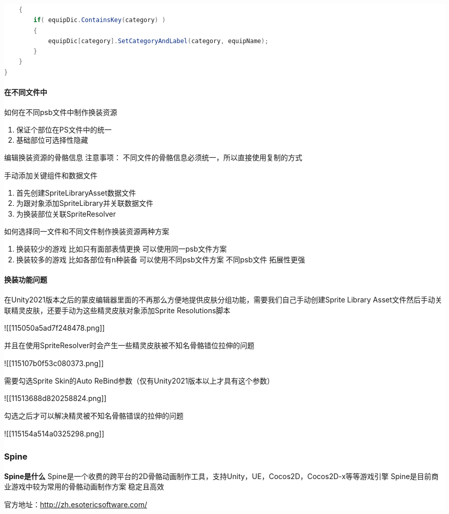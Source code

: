 ```c#
    {
        if( equipDic.ContainsKey(category) )
        {
            equipDic[category].SetCategoryAndLabel(category, equipName);
        }
    }
}

```

#### 在不同文件中
如何在不同psb文件中制作换装资源
1. 保证个部位在PS文件中的统一
2. 基础部位可选择性隐藏

编辑换装资源的骨骼信息
注意事项：
不同文件的骨骼信息必须统一，所以直接使用复制的方式

手动添加关键组件和数据文件
1. 首先创建SpriteLibraryAsset数据文件
2. 为跟对象添加SpriteLibrary并关联数据文件
3. 为换装部位关联SpriteResolver

如何选择同一文件和不同文件制作换装资源两种方案
1. 换装较少的游戏 比如只有面部表情更换 可以使用同一psb文件方案
2. 换装较多的游戏 比如各部位有n种装备 可以使用不同psb文件方案
不同psb文件 拓展性更强

#### 换装功能问题
在Unity2021版本之后的蒙皮编辑器里面的不再那么方便地提供皮肤分组功能，需要我们自己手动创建Sprite Library Asset文件然后手动关联精灵皮肤，还要手动为这些精灵皮肤对象添加Sprite Resolutions脚本

![[115050a5ad7f248478.png]]

并且在使用SpriteResolver时会产生一些精灵皮肤被不知名骨骼错位拉伸的问题

![[115107b0f53c080373.png]]

需要勾选Sprite Skin的Auto ReBind参数（仅有Unity2021版本以上才具有这个参数）

![[11513688d820258824.png]]

勾选之后才可以解决精灵被不知名骨骼错误的拉伸的问题

![[115154a514a0325298.png]]

### Spine
**Spine是什么**
Spine是一个收费的跨平台的2D骨骼动画制作工具，支持Unity，UE，Cocos2D，Cocos2D-x等等游戏引擎
Spine是目前商业游戏中较为常用的骨骼动画制作方案 稳定且高效

官方地址：http://zh.esotericsoftware.com/

